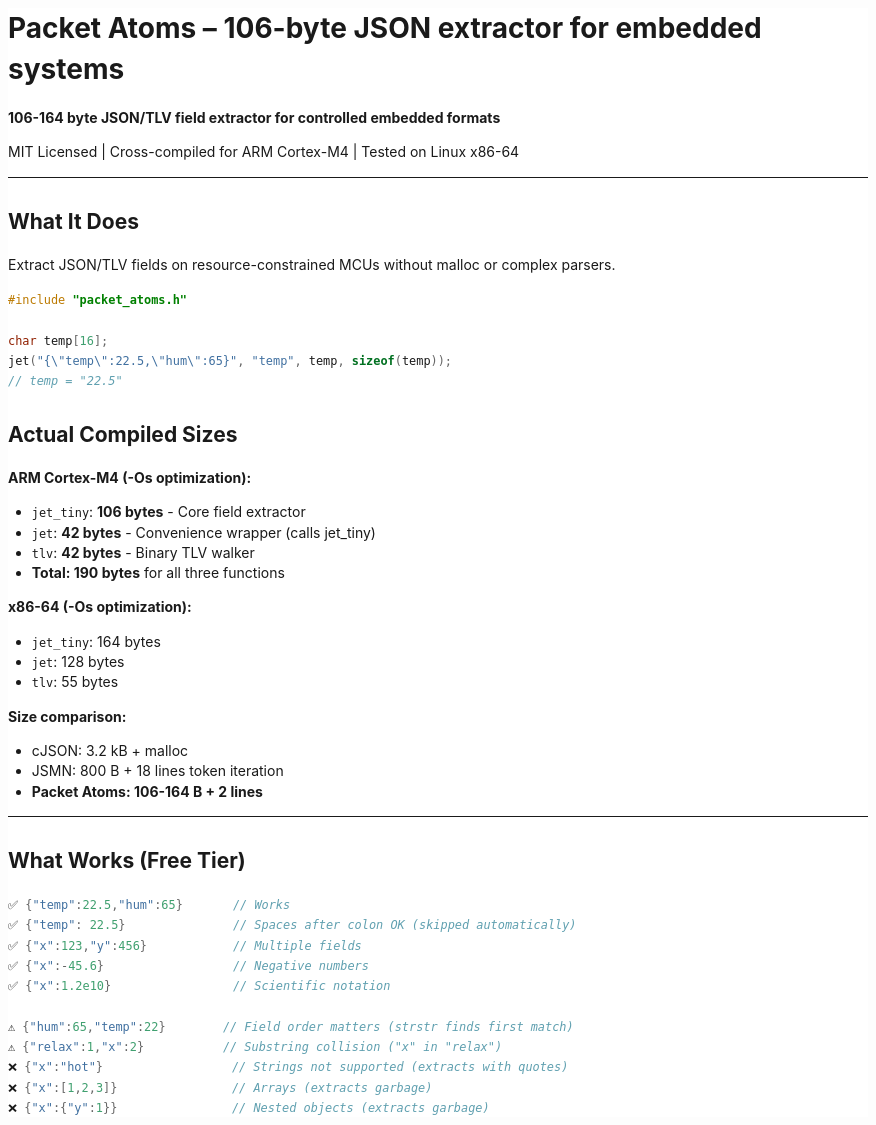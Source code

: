 # Packet Atoms – 106-byte JSON extractor for embedded systems

**106-164 byte JSON/TLV field extractor for controlled embedded formats**

MIT Licensed | Cross-compiled for ARM Cortex-M4 | Tested on Linux x86-64

---

## What It Does

Extract JSON/TLV fields on resource-constrained MCUs without malloc or complex parsers.

```c
#include "packet_atoms.h"

char temp[16];
jet("{\"temp\":22.5,\"hum\":65}", "temp", temp, sizeof(temp));
// temp = "22.5"
```

## Actual Compiled Sizes

**ARM Cortex-M4 (-Os optimization):**
- `jet_tiny`: **106 bytes** - Core field extractor
- `jet`: **42 bytes** - Convenience wrapper (calls jet_tiny)
- `tlv`: **42 bytes** - Binary TLV walker
- **Total: 190 bytes** for all three functions

**x86-64 (-Os optimization):**
- `jet_tiny`: 164 bytes
- `jet`: 128 bytes
- `tlv`: 55 bytes

**Size comparison:**
- cJSON: 3.2 kB + malloc
- JSMN: 800 B + 18 lines token iteration
- **Packet Atoms: 106-164 B + 2 lines**

---

## What Works (Free Tier)

```c
✅ {"temp":22.5,"hum":65}       // Works
✅ {"temp": 22.5}               // Spaces after colon OK (skipped automatically)
✅ {"x":123,"y":456}            // Multiple fields
✅ {"x":-45.6}                  // Negative numbers
✅ {"x":1.2e10}                 // Scientific notation

⚠️ {"hum":65,"temp":22}        // Field order matters (strstr finds first match)
⚠️ {"relax":1,"x":2}           // Substring collision ("x" in "relax")
❌ {"x":"hot"}                  // Strings not supported (extracts with quotes)
❌ {"x":[1,2,3]}                // Arrays (extracts garbage)
❌ {"x":{"y":1}}                // Nested objects (extracts garbage)
```
